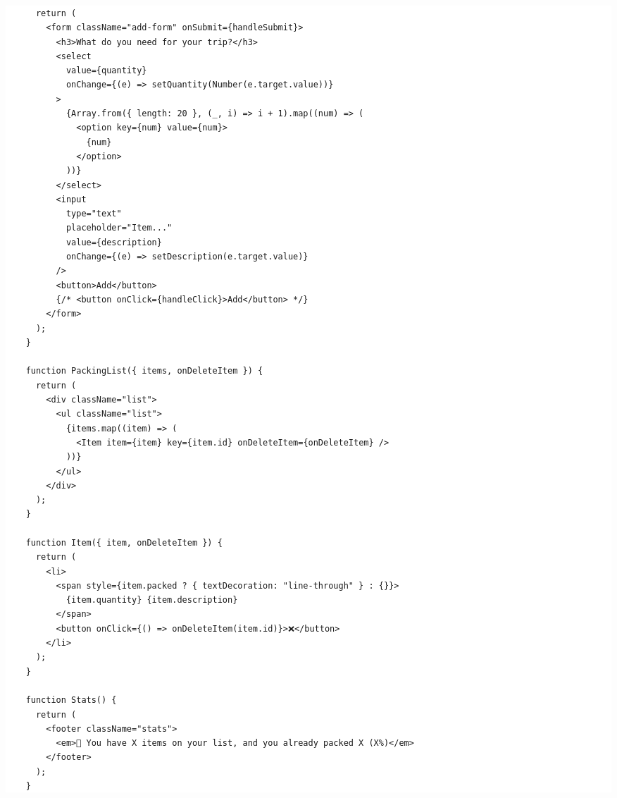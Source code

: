           return (
            <form className="add-form" onSubmit={handleSubmit}>
              <h3>What do you need for your trip?</h3>
              <select
                value={quantity}
                onChange={(e) => setQuantity(Number(e.target.value))}
              >
                {Array.from({ length: 20 }, (_, i) => i + 1).map((num) => (
                  <option key={num} value={num}>
                    {num}
                  </option>
                ))}
              </select>
              <input
                type="text"
                placeholder="Item..."
                value={description}
                onChange={(e) => setDescription(e.target.value)}
              />
              <button>Add</button>
              {/* <button onClick={handleClick}>Add</button> */}
            </form>
          );
        }

        function PackingList({ items, onDeleteItem }) {
          return (
            <div className="list">
              <ul className="list">
                {items.map((item) => (
                  <Item item={item} key={item.id} onDeleteItem={onDeleteItem} />
                ))}
              </ul>
            </div>
          );
        }

        function Item({ item, onDeleteItem }) {
          return (
            <li>
              <span style={item.packed ? { textDecoration: "line-through" } : {}}>
                {item.quantity} {item.description}
              </span>
              <button onClick={() => onDeleteItem(item.id)}>❌</button>
            </li>
          );
        }

        function Stats() {
          return (
            <footer className="stats">
              <em>💼 You have X items on your list, and you already packed X (X%)</em>
            </footer>
          );
        }
